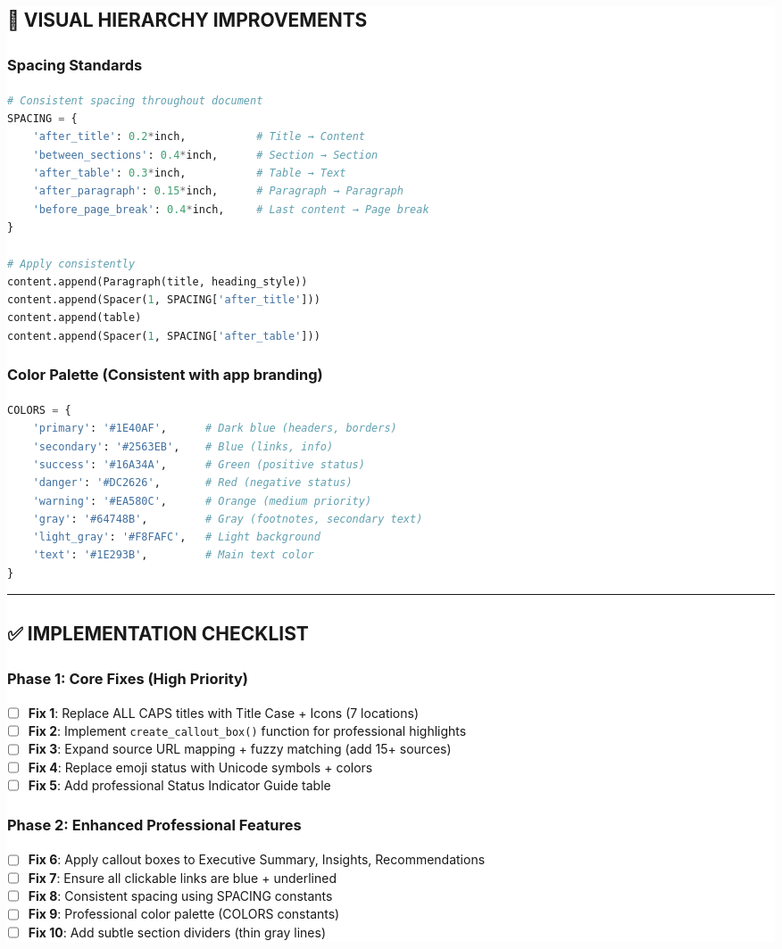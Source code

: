 
## 🎨 VISUAL HIERARCHY IMPROVEMENTS

### Spacing Standards
```python
# Consistent spacing throughout document
SPACING = {
    'after_title': 0.2*inch,           # Title → Content
    'between_sections': 0.4*inch,      # Section → Section
    'after_table': 0.3*inch,           # Table → Text
    'after_paragraph': 0.15*inch,      # Paragraph → Paragraph
    'before_page_break': 0.4*inch,     # Last content → Page break
}

# Apply consistently
content.append(Paragraph(title, heading_style))
content.append(Spacer(1, SPACING['after_title']))
content.append(table)
content.append(Spacer(1, SPACING['after_table']))
```

### Color Palette (Consistent with app branding)
```python
COLORS = {
    'primary': '#1E40AF',      # Dark blue (headers, borders)
    'secondary': '#2563EB',    # Blue (links, info)
    'success': '#16A34A',      # Green (positive status)
    'danger': '#DC2626',       # Red (negative status)
    'warning': '#EA580C',      # Orange (medium priority)
    'gray': '#64748B',         # Gray (footnotes, secondary text)
    'light_gray': '#F8FAFC',   # Light background
    'text': '#1E293B',         # Main text color
}
```

---

## ✅ IMPLEMENTATION CHECKLIST

### Phase 1: Core Fixes (High Priority)
- [ ] **Fix 1**: Replace ALL CAPS titles with Title Case + Icons (7 locations)
- [ ] **Fix 2**: Implement `create_callout_box()` function for professional highlights
- [ ] **Fix 3**: Expand source URL mapping + fuzzy matching (add 15+ sources)
- [ ] **Fix 4**: Replace emoji status with Unicode symbols + colors
- [ ] **Fix 5**: Add professional Status Indicator Guide table

### Phase 2: Enhanced Professional Features
- [ ] **Fix 6**: Apply callout boxes to Executive Summary, Insights, Recommendations
- [ ] **Fix 7**: Ensure all clickable links are blue + underlined
- [ ] **Fix 8**: Consistent spacing using SPACING constants
- [ ] **Fix 9**: Professional color palette (COLORS constants)
- [ ] **Fix 10**: Add subtle section dividers (thin gray lines)
